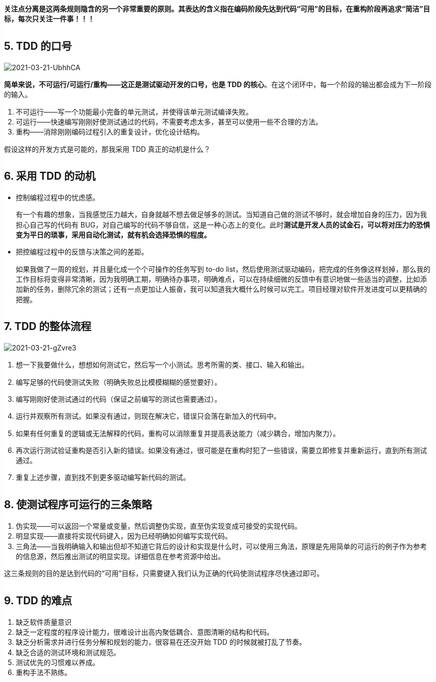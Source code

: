 **关注点分离是这两条规则隐含的另一个非常重要的原则。其表达的含义指在编码阶段先达到代码“可用”的目标，在重构阶段再追求“简洁”目标，每次只关注一件事！！！**

## 5. TDD 的口号

![2021-03-21-UbhhCA](https://image.ldbmcs.com/2021-03-21-UbhhCA.jpg)

**简单来说，不可运行/可运行/重构——这正是测试驱动开发的口号，也是 TDD 的核心**。在这个闭环中，每一个阶段的输出都会成为下一阶段的输入。

1. 不可运行——写一个功能最小完备的单元测试，并使得该单元测试编译失败。
2. 可运行——快速编写刚刚好使测试通过的代码，不需要考虑太多，甚至可以使用一些不合理的方法。
3. 重构——消除刚刚编码过程引入的重复设计，优化设计结构。

假设这样的开发方式是可能的，那我采用 TDD 真正的动机是什么？

## 6. 采用 TDD 的动机

- 控制编程过程中的忧虑感。

  有一个有趣的想象，当我感觉压力越大，自身就越不想去做足够多的测试。当知道自己做的测试不够时，就会增加自身的压力，因为我担心自己写的代码有 BUG，对自己编写的代码不够自信，这是一种心态上的变化。此时**测试是开发人员的试金石，可以将对压力的恐惧变为平日的琐事，采用自动化测试，就有机会选择恐惧的程度。**

- 把控编程过程中的反馈与决策之间的差距。

  如果我做了一周的规划，并且量化成一个个可操作的任务写到 to-do list，然后使用测试驱动编码，把完成的任务像这样划掉，那么我的工作目标将变得非常清晰，因为我明确工期，明确待办事项，明确难点，可以在持续细微的反馈中有意识地做一些适当的调整，比如添加新的任务，删除冗余的测试；还有一点更加让人振奋，我可以知道我大概什么时候可以完工。项目经理对软件开发进度可以更精确的把握。

## 7. TDD 的整体流程

![2021-03-21-gZvre3](https://image.ldbmcs.com/2021-03-21-gZvre3.jpg)

1. 想一下我要做什么，想想如何测试它，然后写一个小测试。思考所需的类、接口、输入和输出。

2. 编写足够的代码使测试失败（明确失败总比模模糊糊的感觉要好）。

3. 编写刚刚好使测试通过的代码（保证之前编写的测试也需要通过）。

4. 运行并观察所有测试。如果没有通过，则现在解决它，错误只会落在新加入的代码中。

5. 如果有任何重复的逻辑或无法解释的代码，重构可以消除重复并提高表达能力（减少耦合，增加内聚力）。

6. 再次运行测试验证重构是否引入新的错误。如果没有通过，很可能是在重构时犯了一些错误，需要立即修复并重新运行，直到所有测试通过。

7. 重复上述步骤，直到找不到更多驱动编写新代码的测试。

## 8. 使测试程序可运行的三条策略

1. 伪实现——可以返回一个常量或变量，然后调整伪实现，直至伪实现变成可接受的实现代码。
2. 明显实现——直接将实现代码键入，因为已经明确如何编写实现代码。
3. 三角法——当我明确输入和输出但却不知道它背后的设计和实现是什么时，可以使用三角法，原理是先用简单的可运行的例子作为参考的信息源，然后推出测试的明显实现。详细信息在参考资源中给出。

这三条规则的目的是达到代码的“可用”目标，只需要键入我们认为正确的代码使测试程序尽快通过即可。

## 9. TDD 的难点

1. 缺乏软件质量意识
2. 缺乏一定程度的程序设计能力，很难设计出高内聚低耦合、意图清晰的结构和代码。
3. 缺乏分析需求并进行任务分解和规划的能力，很容易在还没开始 TDD 的时候就被打乱了节奏。
4. 缺乏合适的测试环境和测试规范。
5. 测试优先的习惯难以养成。
6. 重构手法不熟练。
